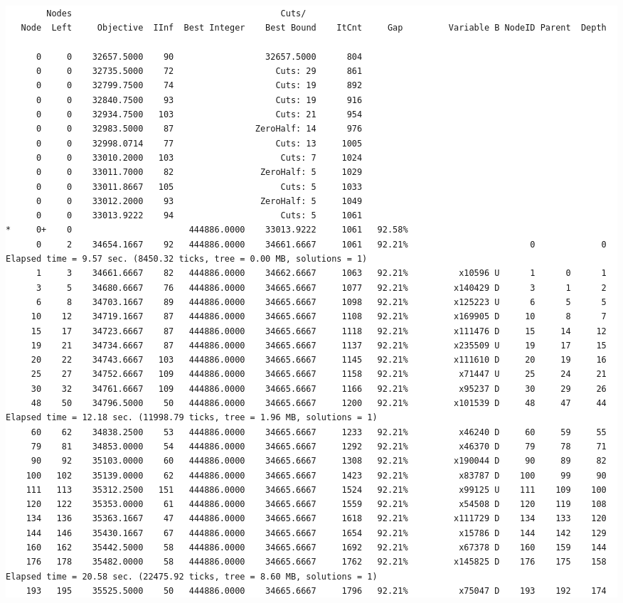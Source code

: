             Nodes                                         Cuts/
       Node  Left     Objective  IInf  Best Integer    Best Bound    ItCnt     Gap         Variable B NodeID Parent  Depth
    
          0     0    32657.5000    90                  32657.5000      804         
          0     0    32735.5000    72                    Cuts: 29      861         
          0     0    32799.7500    74                    Cuts: 19      892         
          0     0    32840.7500    93                    Cuts: 19      916         
          0     0    32934.7500   103                    Cuts: 21      954         
          0     0    32983.5000    87                ZeroHalf: 14      976         
          0     0    32998.0714    77                    Cuts: 13     1005         
          0     0    33010.2000   103                     Cuts: 7     1024         
          0     0    33011.7000    82                 ZeroHalf: 5     1029         
          0     0    33011.8667   105                     Cuts: 5     1033         
          0     0    33012.2000    93                 ZeroHalf: 5     1049         
          0     0    33013.9222    94                     Cuts: 5     1061         
    *     0+    0                       444886.0000    33013.9222     1061   92.58%
          0     2    34654.1667    92   444886.0000    34661.6667     1061   92.21%                        0             0
    Elapsed time = 9.57 sec. (8450.32 ticks, tree = 0.00 MB, solutions = 1)
          1     3    34661.6667    82   444886.0000    34662.6667     1063   92.21%          x10596 U      1      0      1
          3     5    34680.6667    76   444886.0000    34665.6667     1077   92.21%         x140429 D      3      1      2
          6     8    34703.1667    89   444886.0000    34665.6667     1098   92.21%         x125223 U      6      5      5
         10    12    34719.1667    87   444886.0000    34665.6667     1108   92.21%         x169905 D     10      8      7
         15    17    34723.6667    87   444886.0000    34665.6667     1118   92.21%         x111476 D     15     14     12
         19    21    34734.6667    87   444886.0000    34665.6667     1137   92.21%         x235509 U     19     17     15
         20    22    34743.6667   103   444886.0000    34665.6667     1145   92.21%         x111610 D     20     19     16
         25    27    34752.6667   109   444886.0000    34665.6667     1158   92.21%          x71447 U     25     24     21
         30    32    34761.6667   109   444886.0000    34665.6667     1166   92.21%          x95237 D     30     29     26
         48    50    34796.5000    50   444886.0000    34665.6667     1200   92.21%         x101539 D     48     47     44
    Elapsed time = 12.18 sec. (11998.79 ticks, tree = 1.96 MB, solutions = 1)
         60    62    34838.2500    53   444886.0000    34665.6667     1233   92.21%          x46240 D     60     59     55
         79    81    34853.0000    54   444886.0000    34665.6667     1292   92.21%          x46370 D     79     78     71
         90    92    35103.0000    60   444886.0000    34665.6667     1308   92.21%         x190044 D     90     89     82
        100   102    35139.0000    62   444886.0000    34665.6667     1423   92.21%          x83787 D    100     99     90
        111   113    35312.2500   151   444886.0000    34665.6667     1524   92.21%          x99125 U    111    109    100
        120   122    35353.0000    61   444886.0000    34665.6667     1559   92.21%          x54508 D    120    119    108
        134   136    35363.1667    47   444886.0000    34665.6667     1618   92.21%         x111729 D    134    133    120
        144   146    35430.1667    67   444886.0000    34665.6667     1654   92.21%          x15786 D    144    142    129
        160   162    35442.5000    58   444886.0000    34665.6667     1692   92.21%          x67378 D    160    159    144
        176   178    35482.0000    58   444886.0000    34665.6667     1762   92.21%         x145825 D    176    175    158
    Elapsed time = 20.58 sec. (22475.92 ticks, tree = 8.60 MB, solutions = 1)
        193   195    35525.5000    50   444886.0000    34665.6667     1796   92.21%          x75047 D    193    192    174